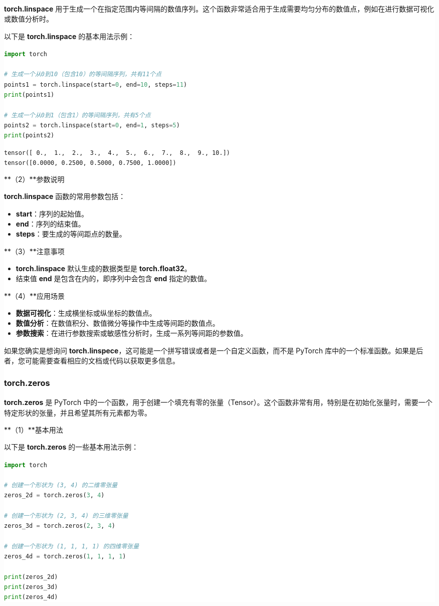 **torch.linspace** 用于生成一个在指定范围内等间隔的数值序列。这个函数非常适合用于生成需要均匀分布的数值点，例如在进行数据可视化或数值分析时。

以下是 **torch.linspace** 的基本用法示例：

```python
import torch

# 生成一个从0到10（包含10）的等间隔序列，共有11个点
points1 = torch.linspace(start=0, end=10, steps=11)
print(points1)

# 生成一个从0到1（包含1）的等间隔序列，共有5个点
points2 = torch.linspace(start=0, end=1, steps=5)
print(points2)
```

```
tensor([ 0.,  1.,  2.,  3.,  4.,  5.,  6.,  7.,  8.,  9., 10.])
tensor([0.0000, 0.2500, 0.5000, 0.7500, 1.0000])
```

**（2）**参数说明

**torch.linspace** 函数的常用参数包括：

- **start**：序列的起始值。
- **end**：序列的结束值。
- **steps**：要生成的等间距点的数量。

**（3）**注意事项

- **torch.linspace** 默认生成的数据类型是 **torch.float32**。
- 结束值 **end** 是包含在内的，即序列中会包含 **end** 指定的数值。

**（4）**应用场景

- **数据可视化**：生成横坐标或纵坐标的数值点。
- **数值分析**：在数值积分、数值微分等操作中生成等间距的数值点。
- **参数搜索**：在进行参数搜索或敏感性分析时，生成一系列等间距的参数值。

如果您确实是想询问 **torch.linspece**，这可能是一个拼写错误或者是一个自定义函数，而不是 PyTorch 库中的一个标准函数。如果是后者，您可能需要查看相应的文档或代码以获取更多信息。

### torch.zeros

**torch.zeros** 是 PyTorch 中的一个函数，用于创建一个填充有零的张量（Tensor）。这个函数非常有用，特别是在初始化张量时，需要一个特定形状的张量，并且希望其所有元素都为零。

**（1）**基本用法

以下是 **torch.zeros** 的一些基本用法示例：

```python
import torch

# 创建一个形状为 (3, 4) 的二维零张量
zeros_2d = torch.zeros(3, 4)

# 创建一个形状为 (2, 3, 4) 的三维零张量
zeros_3d = torch.zeros(2, 3, 4)

# 创建一个形状为 (1, 1, 1, 1) 的四维零张量
zeros_4d = torch.zeros(1, 1, 1, 1)

print(zeros_2d)
print(zeros_3d)
print(zeros_4d)
```
